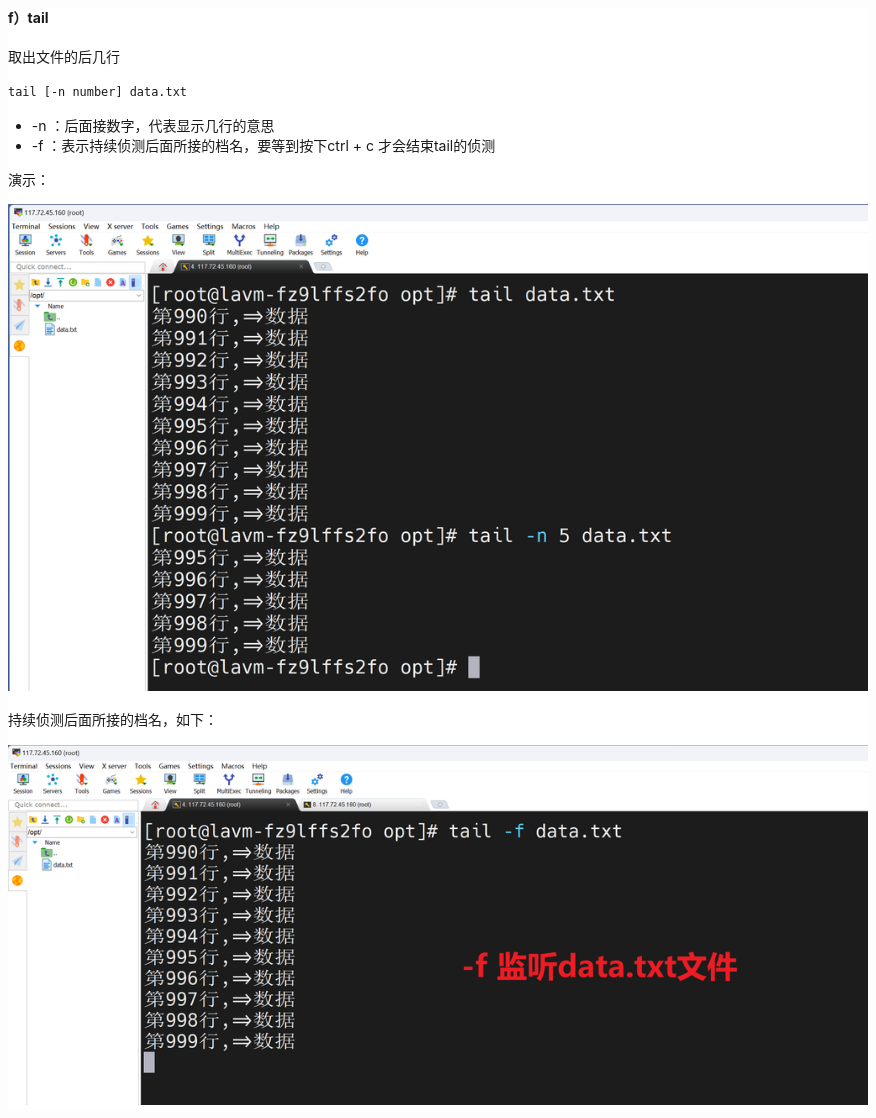

#### f）tail

取出文件的后几行

```
tail [-n number] data.txt
```

- -n ：后面接数字，代表显示几行的意思
- -f ：表示持续侦测后面所接的档名，要等到按下ctrl + c 才会结束tail的侦测



演示：

![1709780809373](./assets/1709780809373.png)



持续侦测后面所接的档名，如下：

![1709780997230](./assets/1709780997230.png)
